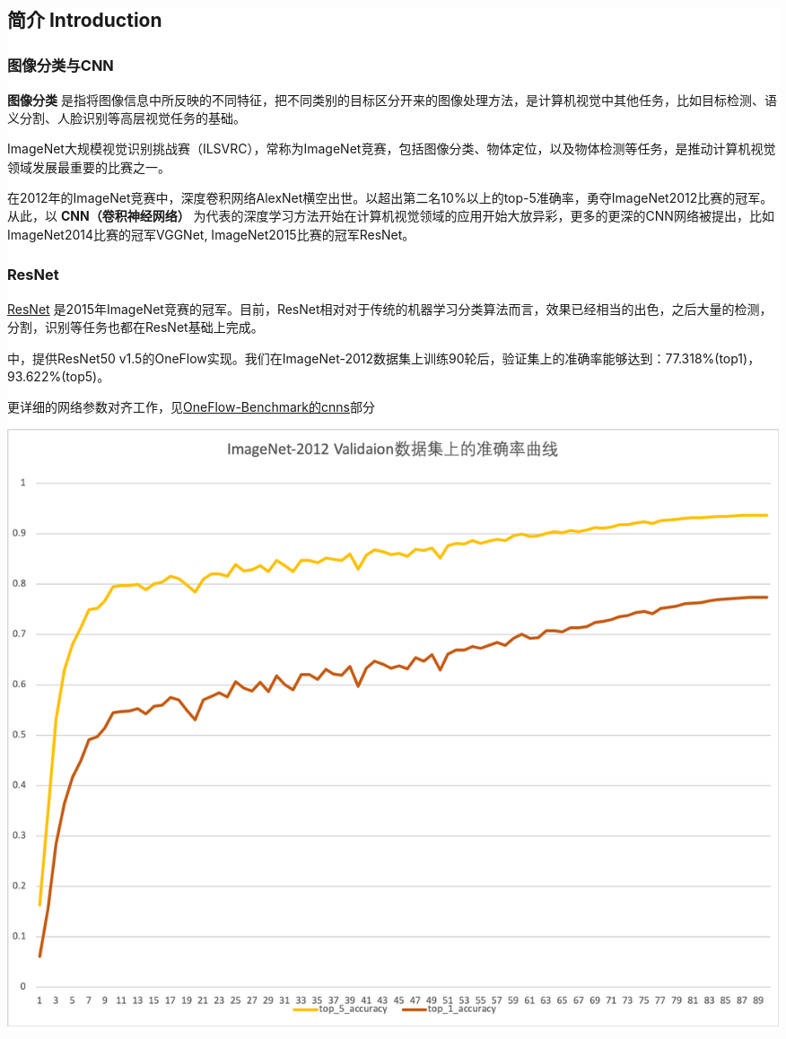 ## 简介 Introduction

### 图像分类与CNN

 **图像分类** 是指将图像信息中所反映的不同特征，把不同类别的目标区分开来的图像处理方法，是计算机视觉中其他任务，比如目标检测、语义分割、人脸识别等高层视觉任务的基础。

ImageNet大规模视觉识别挑战赛（ILSVRC），常称为ImageNet竞赛，包括图像分类、物体定位，以及物体检测等任务，是推动计算机视觉领域发展最重要的比赛之一。

在2012年的ImageNet竞赛中，深度卷积网络AlexNet横空出世。以超出第二名10%以上的top-5准确率，勇夺ImageNet2012比赛的冠军。从此，以 **CNN（卷积神经网络）** 为代表的深度学习方法开始在计算机视觉领域的应用开始大放异彩，更多的更深的CNN网络被提出，比如ImageNet2014比赛的冠军VGGNet, ImageNet2015比赛的冠军ResNet。



### ResNet

[ResNet](https://arxiv.org/abs/1512.03385) 是2015年ImageNet竞赛的冠军。目前，ResNet相对对于传统的机器学习分类算法而言，效果已经相当的出色，之后大量的检测，分割，识别等任务也都在ResNet基础上完成。

中，提供ResNet50 v1.5的OneFlow实现。我们在ImageNet-2012数据集上训练90轮后，验证集上的准确率能够达到：77.318%(top1)，93.622%(top5)。

更详细的网络参数对齐工作，见[OneFlow-Benchmark的cnns](https://github.com/Oneflow-Inc/OneFlow-Benchmark/Classification/cnns)部分

![resnet50_validation_acuracy](imgs/resnet50_validation_acuracy.png)
